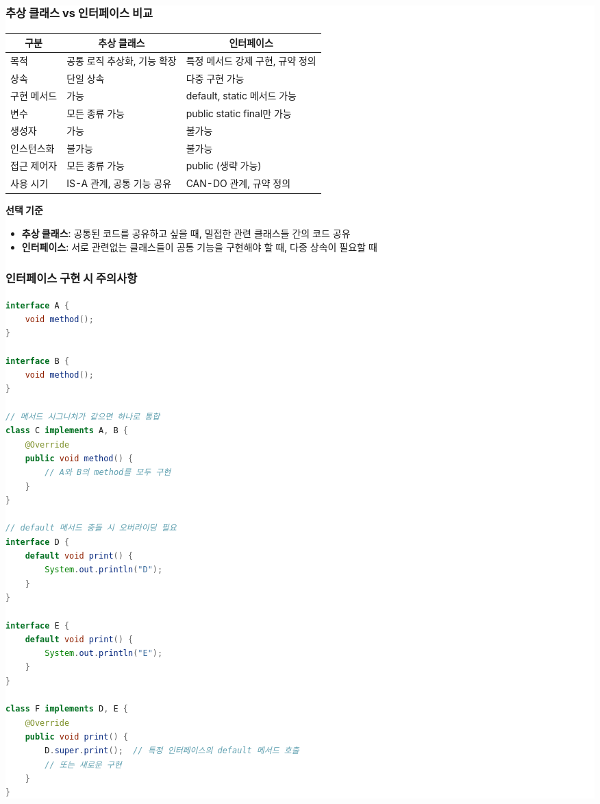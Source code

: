 ### 추상 클래스 vs 인터페이스 비교

|구분|추상 클래스|인터페이스|
|---|---|---|
|목적|공통 로직 추상화, 기능 확장|특정 메서드 강제 구현, 규약 정의|
|상속|단일 상속|다중 구현 가능|
|구현 메서드|가능|default, static 메서드 가능|
|변수|모든 종류 가능|public static final만 가능|
|생성자|가능|불가능|
|인스턴스화|불가능|불가능|
|접근 제어자|모든 종류 가능|public (생략 가능)|
|사용 시기|IS-A 관계, 공통 기능 공유|CAN-DO 관계, 규약 정의|

**선택 기준**

- **추상 클래스**: 공통된 코드를 공유하고 싶을 때, 밀접한 관련 클래스들 간의 코드 공유
- **인터페이스**: 서로 관련없는 클래스들이 공통 기능을 구현해야 할 때, 다중 상속이 필요할 때

### 인터페이스 구현 시 주의사항

```java
interface A {
    void method();
}

interface B {
    void method();
}

// 메서드 시그니처가 같으면 하나로 통합
class C implements A, B {
    @Override
    public void method() {
        // A와 B의 method를 모두 구현
    }
}

// default 메서드 충돌 시 오버라이딩 필요
interface D {
    default void print() {
        System.out.println("D");
    }
}

interface E {
    default void print() {
        System.out.println("E");
    }
}

class F implements D, E {
    @Override
    public void print() {
        D.super.print();  // 특정 인터페이스의 default 메서드 호출
        // 또는 새로운 구현
    }
}
```
